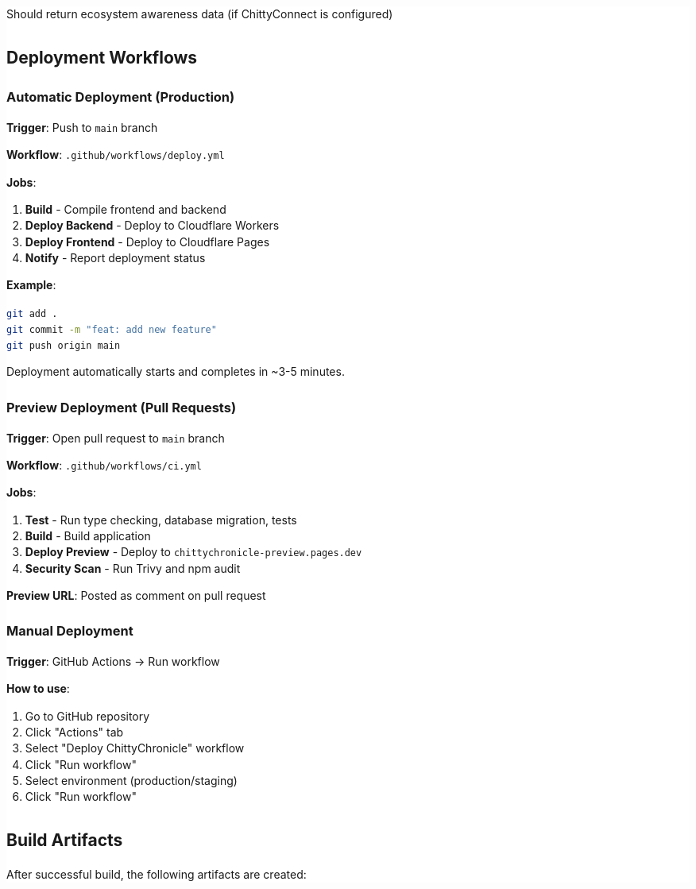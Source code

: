    Should return ecosystem awareness data (if ChittyConnect is configured)

## Deployment Workflows

### Automatic Deployment (Production)

**Trigger**: Push to `main` branch

**Workflow**: `.github/workflows/deploy.yml`

**Jobs**:
1. **Build** - Compile frontend and backend
2. **Deploy Backend** - Deploy to Cloudflare Workers
3. **Deploy Frontend** - Deploy to Cloudflare Pages
4. **Notify** - Report deployment status

**Example**:
```bash
git add .
git commit -m "feat: add new feature"
git push origin main
```

Deployment automatically starts and completes in ~3-5 minutes.

### Preview Deployment (Pull Requests)

**Trigger**: Open pull request to `main` branch

**Workflow**: `.github/workflows/ci.yml`

**Jobs**:
1. **Test** - Run type checking, database migration, tests
2. **Build** - Build application
3. **Deploy Preview** - Deploy to `chittychronicle-preview.pages.dev`
4. **Security Scan** - Run Trivy and npm audit

**Preview URL**: Posted as comment on pull request

### Manual Deployment

**Trigger**: GitHub Actions → Run workflow

**How to use**:
1. Go to GitHub repository
2. Click "Actions" tab
3. Select "Deploy ChittyChronicle" workflow
4. Click "Run workflow"
5. Select environment (production/staging)
6. Click "Run workflow"

## Build Artifacts

After successful build, the following artifacts are created:
